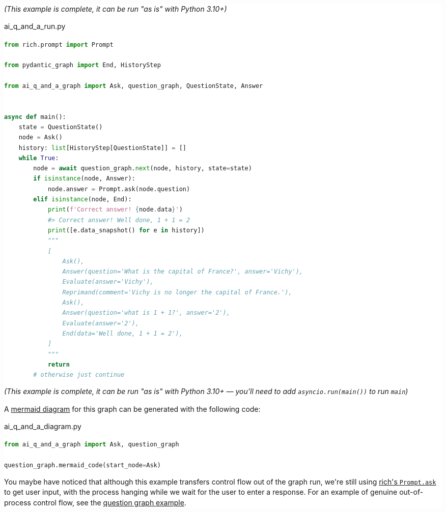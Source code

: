 _(This example is complete, it can be run "as is" with Python 3.10+)_

ai_q_and_a_run.py

```python
from rich.prompt import Prompt

from pydantic_graph import End, HistoryStep

from ai_q_and_a_graph import Ask, question_graph, QuestionState, Answer


async def main():
    state = QuestionState()
    node = Ask()
    history: list[HistoryStep[QuestionState]] = []
    while True:
        node = await question_graph.next(node, history, state=state)
        if isinstance(node, Answer):
            node.answer = Prompt.ask(node.question)
        elif isinstance(node, End):
            print(f'Correct answer! {node.data}')
            #> Correct answer! Well done, 1 + 1 = 2
            print([e.data_snapshot() for e in history])
            """
            [
                Ask(),
                Answer(question='What is the capital of France?', answer='Vichy'),
                Evaluate(answer='Vichy'),
                Reprimand(comment='Vichy is no longer the capital of France.'),
                Ask(),
                Answer(question='what is 1 + 1?', answer='2'),
                Evaluate(answer='2'),
                End(data='Well done, 1 + 1 = 2'),
            ]
            """
            return
        # otherwise just continue
```

_(This example is complete, it can be run "as is" with Python 3.10+ — you'll need to add `asyncio.run(main())` to run `main`)_

A [mermaid diagram](#mermaid-diagrams) for this graph can be generated with the following code:

ai_q_and_a_diagram.py

```python
from ai_q_and_a_graph import Ask, question_graph

question_graph.mermaid_code(start_node=Ask)
```

You maybe have noticed that although this example transfers control flow out of the graph run, we're still using [rich's `Prompt.ask`](https://rich.readthedocs.io/en/stable/reference/prompt.html#rich.prompt.PromptBase.ask) to get user input, with the process hanging while we wait for the user to enter a response. For an example of genuine out-of-process control flow, see the [question graph example](../examples/question-graph/).
